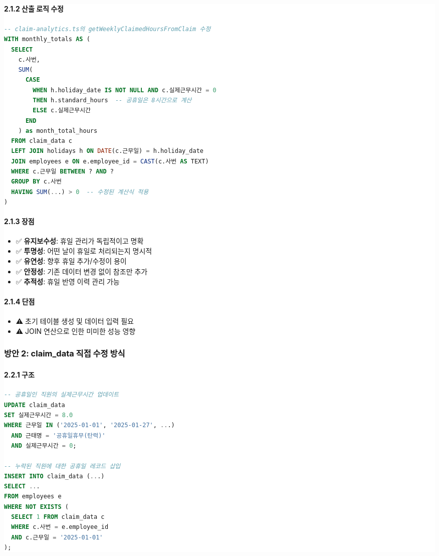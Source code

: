 #### 2.1.2 산출 로직 수정
```sql
-- claim-analytics.ts의 getWeeklyClaimedHoursFromClaim 수정
WITH monthly_totals AS (
  SELECT
    c.사번,
    SUM(
      CASE
        WHEN h.holiday_date IS NOT NULL AND c.실제근무시간 = 0
        THEN h.standard_hours  -- 공휴일은 8시간으로 계산
        ELSE c.실제근무시간
      END
    ) as month_total_hours
  FROM claim_data c
  LEFT JOIN holidays h ON DATE(c.근무일) = h.holiday_date
  JOIN employees e ON e.employee_id = CAST(c.사번 AS TEXT)
  WHERE c.근무일 BETWEEN ? AND ?
  GROUP BY c.사번
  HAVING SUM(...) > 0  -- 수정된 계산식 적용
)
```

#### 2.1.3 장점
- ✅ **유지보수성**: 휴일 관리가 독립적이고 명확
- ✅ **투명성**: 어떤 날이 휴일로 처리되는지 명시적
- ✅ **유연성**: 향후 휴일 추가/수정이 용이
- ✅ **안정성**: 기존 데이터 변경 없이 참조만 추가
- ✅ **추적성**: 휴일 반영 이력 관리 가능

#### 2.1.4 단점
- ⚠️ 초기 테이블 생성 및 데이터 입력 필요
- ⚠️ JOIN 연산으로 인한 미미한 성능 영향

### 방안 2: claim_data 직접 수정 방식

#### 2.2.1 구조
```sql
-- 공휴일인 직원의 실제근무시간 업데이트
UPDATE claim_data
SET 실제근무시간 = 8.0
WHERE 근무일 IN ('2025-01-01', '2025-01-27', ...)
  AND 근태명 = '공휴일휴무(탄력)'
  AND 실제근무시간 = 0;

-- 누락된 직원에 대한 공휴일 레코드 삽입
INSERT INTO claim_data (...)
SELECT ...
FROM employees e
WHERE NOT EXISTS (
  SELECT 1 FROM claim_data c
  WHERE c.사번 = e.employee_id
  AND c.근무일 = '2025-01-01'
);
```

